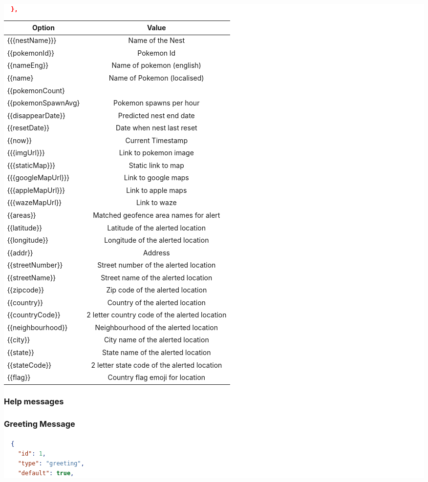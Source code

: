```json
  },
```

| Option        | Value         | 
| --------------- |:-------------:|
|{{{nestName}}}| Name of the Nest|
|{{pokemonId}}| Pokemon Id|
|{{nameEng}}|Name of pokemon (english)|
|{{name}|Name of Pokemon (localised)
|{{pokemonCount}||
|{{pokemonSpawnAvg}|Pokemon spawns per hour|
|{{disappearDate}}| Predicted nest end date|
|{{resetDate}}| Date when nest last reset|
|{{now}}| Current Timestamp|
|{{{imgUrl}}}| Link to pokemon image|
|{{{staticMap}}}| Static link to map|
|{{{googleMapUrl}}}| Link to google maps|
|{{{appleMapUrl}}}| Link to apple maps|
|{{{wazeMapUrl}}| Link to waze|
|{{areas}}| Matched geofence area names for alert|
|{{latitude}}| Latitude of the alerted location|
|{{longitude}}| Longitude of the alerted location|
|{{addr}}|Address|
|{{streetNumber}}| Street number of the alerted location|
|{{streetName}}| Street name of the alerted location|
|{{zipcode}}| Zip code of the alerted location|
|{{country}}| Country of the alerted location|
|{{countryCode}}| 2 letter country code of the alerted location|
|{{neighbourhood}}| Neighbourhood of the alerted location|
|{{city}}| City name of the alerted location|
|{{state}}| State name of the alerted location|
|{{stateCode}}| 2 letter state code of the alerted location|
|{{flag}}|Country flag emoji for location|


### Help messages


### Greeting Message

```json
  {
    "id": 1,
    "type": "greeting",
    "default": true,
```